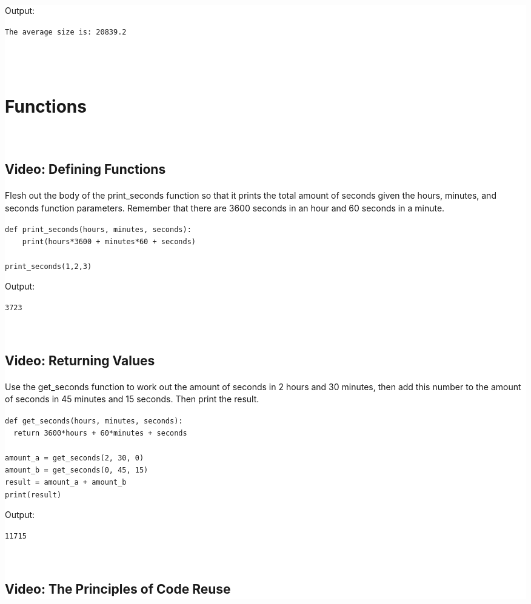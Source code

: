 Output:

```
The average size is: 20839.2
```

<br><br>

# Functions

<br>

## Video: Defining Functions

Flesh out the body of the print_seconds function so that it prints the total amount of seconds given the hours, minutes, and seconds function parameters. Remember that there are 3600 seconds in an hour and 60 seconds in a minute.

```
def print_seconds(hours, minutes, seconds):
    print(hours*3600 + minutes*60 + seconds)

print_seconds(1,2,3)
```

Output:

```
3723
```

<br>

## Video: Returning Values

Use the get_seconds function to work out the amount of seconds in 2 hours and 30 minutes, then add this number to the amount of seconds in 45 minutes and 15 seconds. Then print the result.

```
def get_seconds(hours, minutes, seconds):
  return 3600*hours + 60*minutes + seconds

amount_a = get_seconds(2, 30, 0)
amount_b = get_seconds(0, 45, 15)
result = amount_a + amount_b
print(result)
```

Output:

```
11715
```

<br>

## Video: The Principles of Code Reuse
